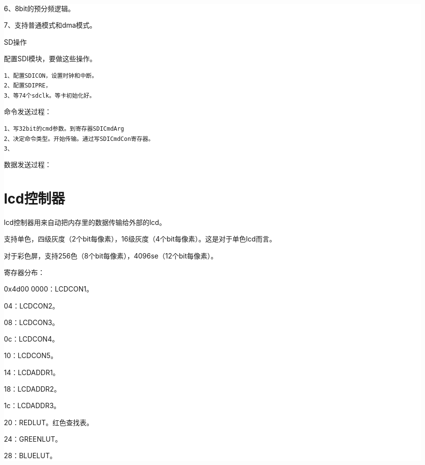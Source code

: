 6、8bit的预分频逻辑。

7、支持普通模式和dma模式。



SD操作

配置SDI模块，要做这些操作。

```
1、配置SDICON，设置时钟和中断。
2、配置SDIPRE，
3、等74个sdclk。等卡初始化好。
```

命令发送过程：

```
1、写32bit的cmd参数。到寄存器SDICmdArg
2、决定命令类型。开始传输。通过写SDICmdCon寄存器。
3、
```

数据发送过程：

```

```

# lcd控制器

lcd控制器用来自动把内存里的数据传输给外部的lcd。

支持单色，四级灰度（2个bit每像素），16级灰度（4个bit每像素）。这是对于单色lcd而言。

对于彩色屏，支持256色（8个bit每像素），4096se（12个bit每像素）。



寄存器分布：

0x4d00 0000：LCDCON1。

04：LCDCON2。

08：LCDCON3。

0c：LCDCON4。

10：LCDCON5。

14：LCDADDR1。

18：LCDADDR2。

1c：LCDADDR3。

20：REDLUT。红色查找表。

24：GREENLUT。

28：BLUELUT。
